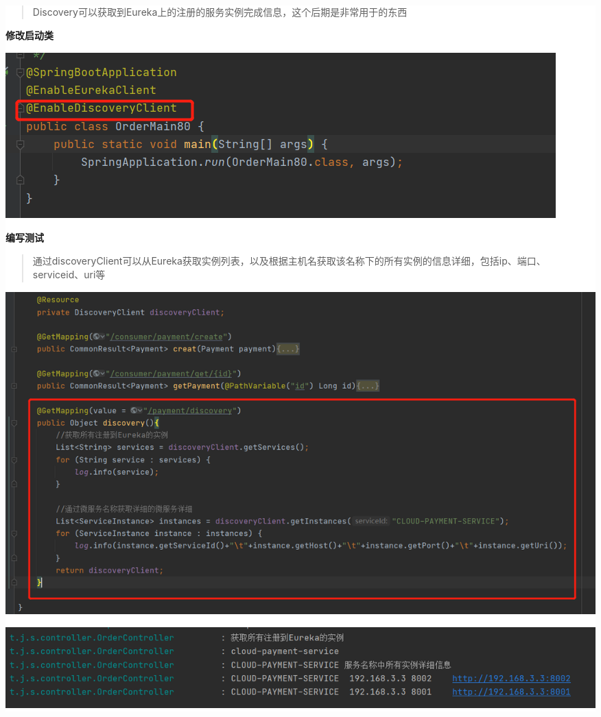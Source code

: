 > Discovery可以获取到Eureka上的注册的服务实例完成信息，这个后期是非常用于的东西

**修改启动类**

![image-20211117000015768](./images/image-20211117000015768.png)

**编写测试**

> 通过discoveryClient可以从Eureka获取实例列表，以及根据主机名获取该名称下的所有实例的信息详细，包括ip、端口、serviceid、uri等

![image-20211117000107765](./images/image-20211117000107765.png)

![image-20211117000532775](./images/image-20211117000532775.png)
